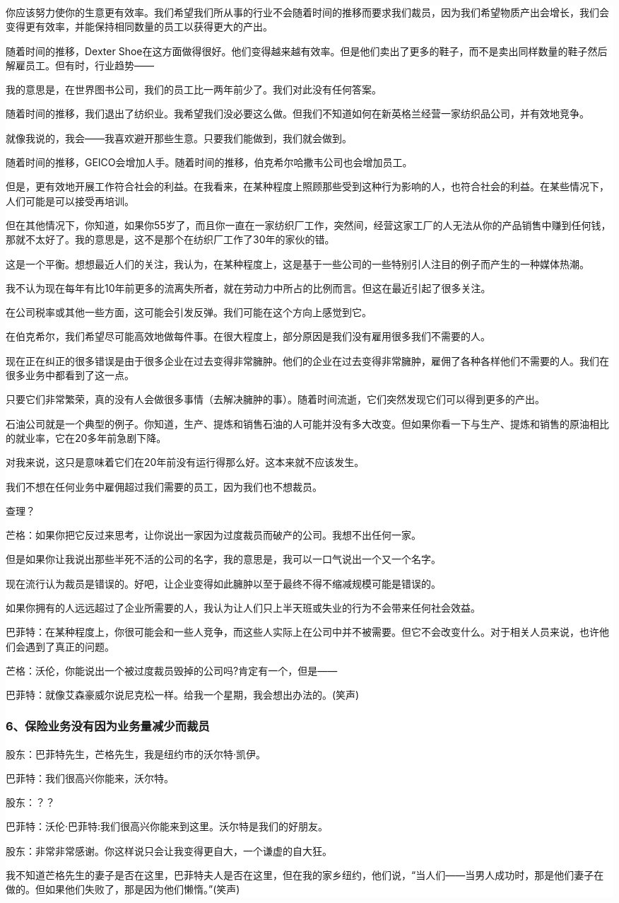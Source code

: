 你应该努力使你的生意更有效率。我们希望我们所从事的行业不会随着时间的推移而要求我们裁员，因为我们希望物质产出会增长，我们会变得更有效率，并能保持相同数量的员工以获得更大的产出。

随着时间的推移，Dexter Shoe在这方面做得很好。他们变得越来越有效率。但是他们卖出了更多的鞋子，而不是卖出同样数量的鞋子然后解雇员工。但有时，行业趋势——

我的意思是，在世界图书公司，我们的员工比一两年前少了。我们对此没有任何答案。

随着时间的推移，我们退出了纺织业。我希望我们没必要这么做。但我们不知道如何在新英格兰经营一家纺织品公司，并有效地竞争。

就像我说的，我会——我喜欢避开那些生意。只要我们能做到，我们就会做到。

随着时间的推移，GEICO会增加人手。随着时间的推移，伯克希尔哈撒韦公司也会增加员工。

但是，更有效地开展工作符合社会的利益。在我看来，在某种程度上照顾那些受到这种行为影响的人，也符合社会的利益。在某些情况下，人们可能是可以接受再培训。

但在其他情况下，你知道，如果你55岁了，而且你一直在一家纺织厂工作，突然间，经营这家工厂的人无法从你的产品销售中赚到任何钱，那就不太好了。我的意思是，这不是那个在纺织厂工作了30年的家伙的错。

这是一个平衡。想想最近人们的关注，我认为，在某种程度上，这是基于一些公司的一些特别引人注目的例子而产生的一种媒体热潮。

我不认为现在每年有比10年前更多的流离失所者，就在劳动力中所占的比例而言。但这在最近引起了很多关注。

在公司税率或其他一些方面，这可能会引发反弹。我们可能在这个方向上感觉到它。

在伯克希尔，我们希望尽可能高效地做每件事。在很大程度上，部分原因是我们没有雇用很多我们不需要的人。

现在正在纠正的很多错误是由于很多企业在过去变得非常臃肿。他们的企业在过去变得非常臃肿，雇佣了各种各样他们不需要的人。我们在很多业务中都看到了这一点。

只要它们非常繁荣，真的没有人会做很多事情（去解决臃肿的事）。随着时间流逝，它们突然发现它们可以得到更多的产出。

石油公司就是一个典型的例子。你知道，生产、提炼和销售石油的人可能并没有多大改变。但如果你看一下与生产、提炼和销售的原油相比的就业率，它在20多年前急剧下降。

对我来说，这只是意味着它们在20年前没有运行得那么好。这本来就不应该发生。

我们不想在任何业务中雇佣超过我们需要的员工，因为我们也不想裁员。

查理？

芒格：如果你把它反过来思考，让你说出一家因为过度裁员而破产的公司。我想不出任何一家。

但是如果你让我说出那些半死不活的公司的名字，我的意思是，我可以一口气说出一个又一个名字。

现在流行认为裁员是错误的。好吧，让企业变得如此臃肿以至于最终不得不缩减规模可能是错误的。

如果你拥有的人远远超过了企业所需要的人，我认为让人们只上半天班或失业的行为不会带来任何社会效益。

巴菲特：在某种程度上，你很可能会和一些人竞争，而这些人实际上在公司中并不被需要。但它不会改变什么。对于相关人员来说，也许他们会遇到了真正的问题。

芒格：沃伦，你能说出一个被过度裁员毁掉的公司吗?肯定有一个，但是——

巴菲特：就像艾森豪威尔说尼克松一样。给我一个星期，我会想出办法的。(笑声)



### 6、保险业务没有因为业务量减少而裁员

股东：巴菲特先生，芒格先生，我是纽约市的沃尔特·凯伊。

巴菲特：我们很高兴你能来，沃尔特。

股东：？？

巴菲特：沃伦·巴菲特:我们很高兴你能来到这里。沃尔特是我们的好朋友。

股东：非常非常感谢。你这样说只会让我变得更自大，一个谦虚的自大狂。

我不知道芒格先生的妻子是否在这里，巴菲特夫人是否在这里，但在我的家乡纽约，他们说，“当人们——当男人成功时，那是他们妻子在做的。但如果他们失败了，那是因为他们懒惰。”(笑声)
